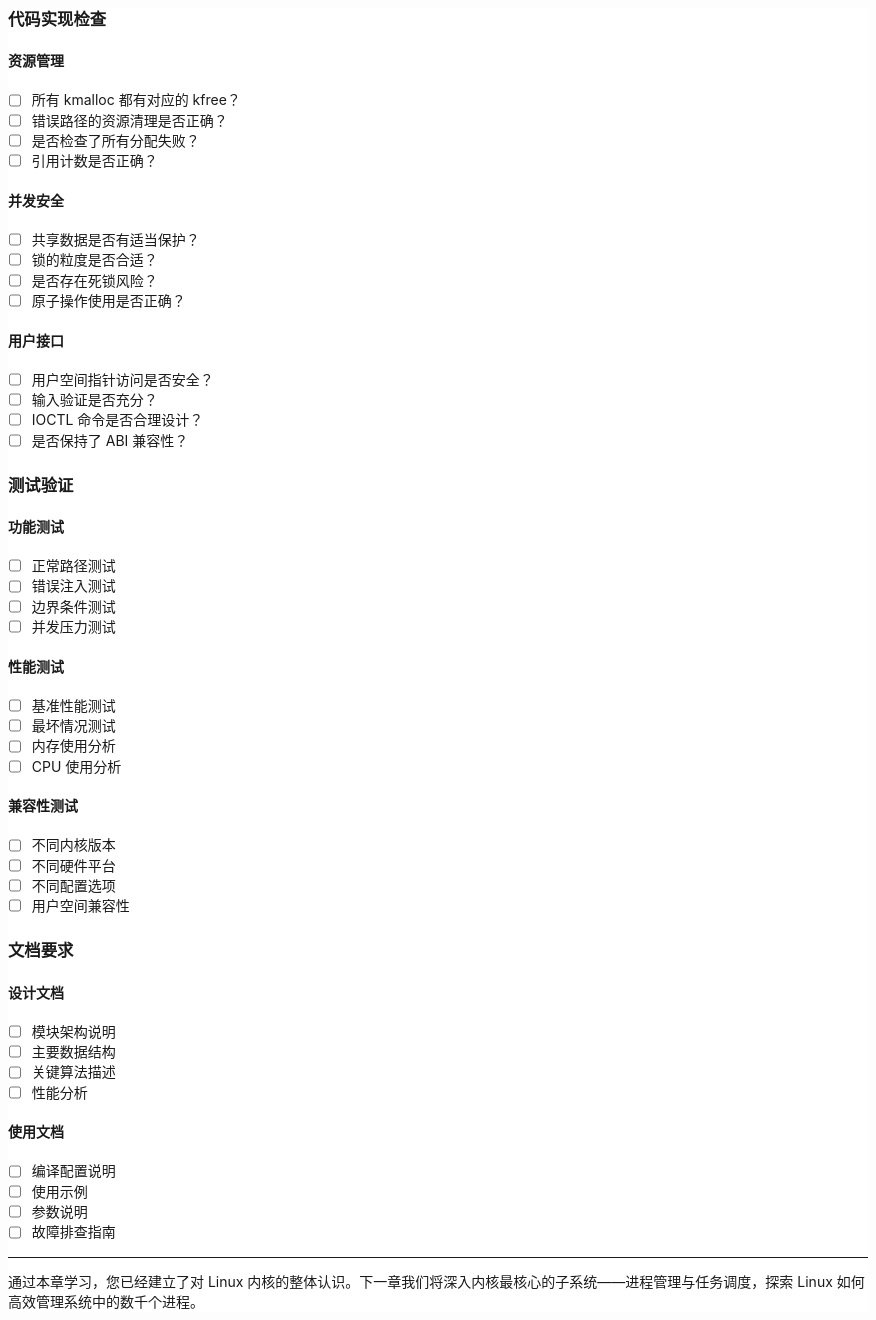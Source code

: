 ### 代码实现检查

#### 资源管理
- [ ] 所有 kmalloc 都有对应的 kfree？
- [ ] 错误路径的资源清理是否正确？
- [ ] 是否检查了所有分配失败？
- [ ] 引用计数是否正确？

#### 并发安全
- [ ] 共享数据是否有适当保护？
- [ ] 锁的粒度是否合适？
- [ ] 是否存在死锁风险？
- [ ] 原子操作使用是否正确？

#### 用户接口
- [ ] 用户空间指针访问是否安全？
- [ ] 输入验证是否充分？
- [ ] IOCTL 命令是否合理设计？
- [ ] 是否保持了 ABI 兼容性？

### 测试验证

#### 功能测试
- [ ] 正常路径测试
- [ ] 错误注入测试
- [ ] 边界条件测试
- [ ] 并发压力测试

#### 性能测试
- [ ] 基准性能测试
- [ ] 最坏情况测试
- [ ] 内存使用分析
- [ ] CPU 使用分析

#### 兼容性测试
- [ ] 不同内核版本
- [ ] 不同硬件平台
- [ ] 不同配置选项
- [ ] 用户空间兼容性

### 文档要求

#### 设计文档
- [ ] 模块架构说明
- [ ] 主要数据结构
- [ ] 关键算法描述
- [ ] 性能分析

#### 使用文档
- [ ] 编译配置说明
- [ ] 使用示例
- [ ] 参数说明
- [ ] 故障排查指南

---

通过本章学习，您已经建立了对 Linux 内核的整体认识。下一章我们将深入内核最核心的子系统——进程管理与任务调度，探索 Linux 如何高效管理系统中的数千个进程。
